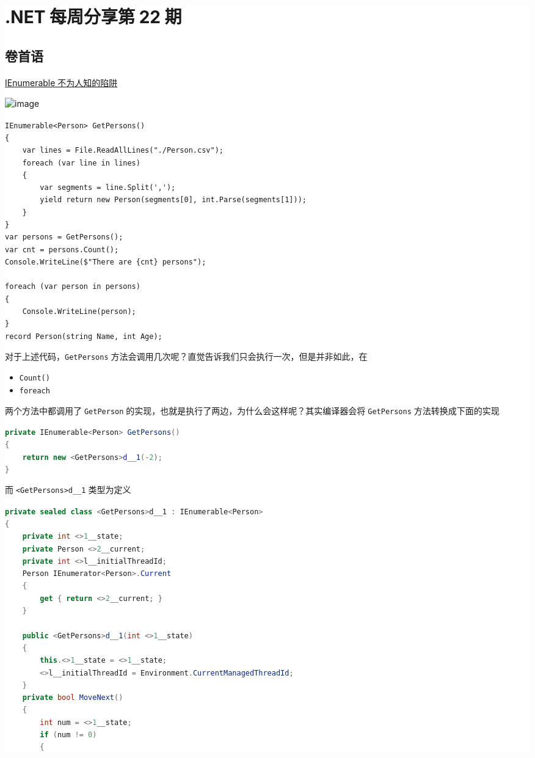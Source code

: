 # .NET 每周分享第 22 期

## 卷首语

[IEnumerable 不为人知的陷阱](https://www.youtube.com/watch?v=cLsmW7a8MkU&ab_channel=NickChapsas)

![image](https://user-images.githubusercontent.com/11272110/188250895-f3857c2e-18e8-4b3e-bf17-fdda612a6ae4.png)

```Csharp
IEnumerable<Person> GetPersons()
{
    var lines = File.ReadAllLines("./Person.csv");
    foreach (var line in lines)
    {
        var segments = line.Split(',');
        yield return new Person(segments[0], int.Parse(segments[1]));
    }
}
var persons = GetPersons();
var cnt = persons.Count();
Console.WriteLine($"There are {cnt} persons");

foreach (var person in persons)
{
    Console.WriteLine(person);
}
record Person(string Name, int Age);
```

对于上述代码，`GetPersons` 方法会调用几次呢？直觉告诉我们只会执行一次，但是并非如此，在

- `Count()`
- `foreach`

两个方法中都调用了 `GetPerson` 的实现，也就是执行了两边，为什么会这样呢？其实编译器会将 `GetPersons` 方法转换成下面的实现

```csharp
private IEnumerable<Person> GetPersons()
{
    return new <GetPersons>d__1(-2);
}
```

而 `<GetPersons>d__1` 类型为定义

```csharp
private sealed class <GetPersons>d__1 : IEnumerable<Person>
{
    private int <>1__state;
    private Person <>2__current;
    private int <>l__initialThreadId;
    Person IEnumerator<Person>.Current
    {
        get { return <>2__current; }
    }

    public <GetPersons>d__1(int <>1__state)
    {
        this.<>1__state = <>1__state;
        <>l__initialThreadId = Environment.CurrentManagedThreadId;
    }
    private bool MoveNext()
    {
        int num = <>1__state;
        if (num != 0)
        {
```